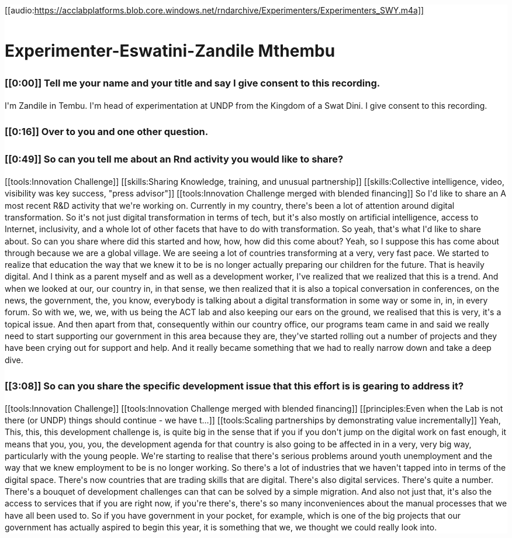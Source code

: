 [[audio:https://acclabplatforms.blob.core.windows.net/rndarchive/Experimenters/Experimenters_SWY.m4a]]

# Experimenter-Eswatini-Zandile Mthembu

### [[0:00]] Tell me your name and your title and say I give consent to this recording\.

I'm Zandile in Tembu\. I'm head of experimentation at UNDP from the Kingdom of a Swat Dini\. I give consent to this recording\.

### [[0:16]] Over to you and one other question\.

### [[0:49]] So can you tell me about an Rnd activity you would like to share?

[[tools:Innovation Challenge]]
[[skills:Sharing Knowledge, training, and unusual partnership]]
[[skills:Collective intelligence, video, visibility was key success, "press advisor"]]
[[tools:Innovation Challenge merged with blended financing]]
So I'd like to share an A most recent R&D activity that we're working on\. Currently in my country, there's been a lot of attention around digital transformation\. So it's not just digital transformation in terms of tech, but it's also mostly on artificial intelligence, access to Internet, inclusivity, and a whole lot of other facets that have to do with transformation\. So yeah, that's what I'd like to share about\. So can you share where did this started and how, how, how did this come about? Yeah, so I suppose this has come about through because we are a global village\. We are seeing a lot of countries transforming at a very, very fast pace\. We started to realize that education the way that we knew it to be is no longer actually preparing our children for the future\. That is heavily digital\. And I think as a parent myself and as well as a development worker, I've realized that we realized that this is a trend\. And when we looked at our, our country in, in that sense, we then realized that it is also a topical conversation in conferences, on the news, the government, the, you know, everybody is talking about a digital transformation in some way or some in, in, in every forum\. So with we, we, we, with us being the ACT lab and also keeping our ears on the ground, we realised that this is very, it's a topical issue\. And then apart from that, consequently within our country office, our programs team came in and said we really need to start supporting our government in this area because they are, they've started rolling out a number of projects and they have been crying out for support and help\. And it really became something that we had to really narrow down and take a deep dive\.

### [[3:08]] So can you share the specific development issue that this effort is is gearing to address it?

[[tools:Innovation Challenge]]
[[tools:Innovation Challenge merged with blended financing]]
[[principles:Even when the Lab is not there (or UNDP) things should continue - we have t…]]
[[tools:Scaling partnerships by demonstrating value incrementally]]
Yeah, This, this, this development challenge is, is quite big in the sense that if you if you don't jump on the digital work on fast enough, it means that you, you, you, the development agenda for that country is also going to be affected in in a very, very big way, particularly with the young people\. We're starting to realise that there's serious problems around youth unemployment and the way that we knew employment to be is no longer working\. So there's a lot of industries that we haven't tapped into in terms of the digital space\. There's now countries that are trading skills that are digital\. There's also digital services\. There's quite a number\. There's a bouquet of development challenges can that can be solved by a simple migration\. And also not just that, it's also the access to services that if you are right now, if you're there's, there's so many inconveniences about the manual processes that we have all been used to\. So if you have government in your pocket, for example, which is one of the big projects that our government has actually aspired to begin this year, it is something that we, we thought we could really look into\.
